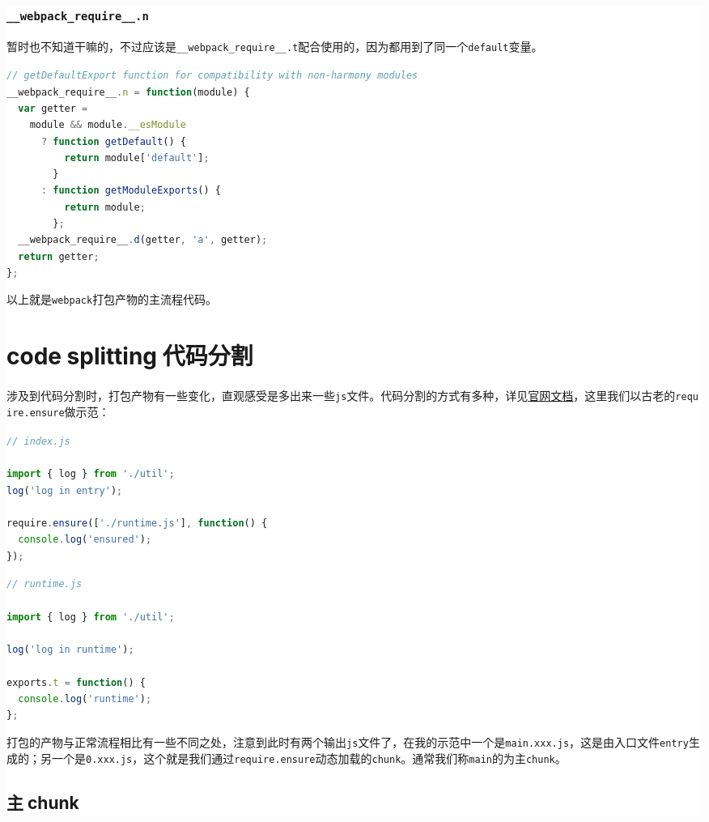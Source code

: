 ### `__webpack_require__.n`

暂时也不知道干嘛的，不过应该是`__webpack_require__.t`配合使用的，因为都用到了同一个`default`变量。

```js
// getDefaultExport function for compatibility with non-harmony modules
__webpack_require__.n = function(module) {
  var getter =
    module && module.__esModule
      ? function getDefault() {
          return module['default'];
        }
      : function getModuleExports() {
          return module;
        };
  __webpack_require__.d(getter, 'a', getter);
  return getter;
};
```

以上就是`webpack`打包产物的主流程代码。

# code splitting 代码分割

涉及到代码分割时，打包产物有一些变化，直观感受是多出来一些`js`文件。代码分割的方式有多种，详见[官网文档](https://webpack.js.org/guides/code-splitting/)，这里我们以古老的`require.ensure`做示范：

```js
// index.js

import { log } from './util';
log('log in entry');

require.ensure(['./runtime.js'], function() {
  console.log('ensured');
});
```

```js
// runtime.js

import { log } from './util';

log('log in runtime');

exports.t = function() {
  console.log('runtime');
};
```

打包的产物与正常流程相比有一些不同之处，注意到此时有两个输出`js`文件了，在我的示范中一个是`main.xxx.js`，这是由入口文件`entry`生成的；另一个是`0.xxx.js`，这个就是我们通过`require.ensure`动态加载的`chunk`。通常我们称`main`的为主`chunk`。

## 主 chunk
